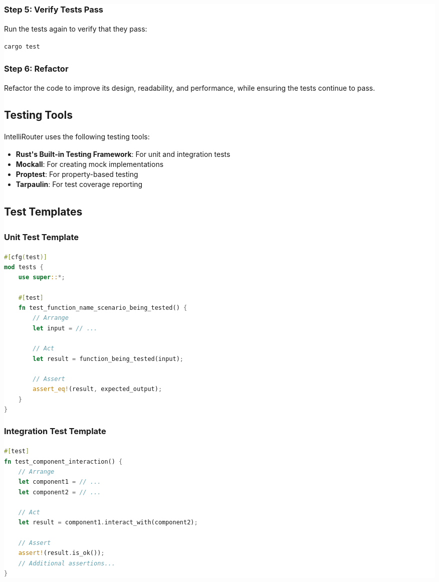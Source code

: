 ### Step 5: Verify Tests Pass

Run the tests again to verify that they pass:
```bash
cargo test
```

### Step 6: Refactor

Refactor the code to improve its design, readability, and performance, while ensuring the tests continue to pass.

## Testing Tools

IntelliRouter uses the following testing tools:

- **Rust's Built-in Testing Framework**: For unit and integration tests
- **Mockall**: For creating mock implementations
- **Proptest**: For property-based testing
- **Tarpaulin**: For test coverage reporting

## Test Templates

### Unit Test Template

```rust
#[cfg(test)]
mod tests {
    use super::*;
    
    #[test]
    fn test_function_name_scenario_being_tested() {
        // Arrange
        let input = // ...
        
        // Act
        let result = function_being_tested(input);
        
        // Assert
        assert_eq!(result, expected_output);
    }
}
```

### Integration Test Template

```rust
#[test]
fn test_component_interaction() {
    // Arrange
    let component1 = // ...
    let component2 = // ...
    
    // Act
    let result = component1.interact_with(component2);
    
    // Assert
    assert!(result.is_ok());
    // Additional assertions...
}
```
